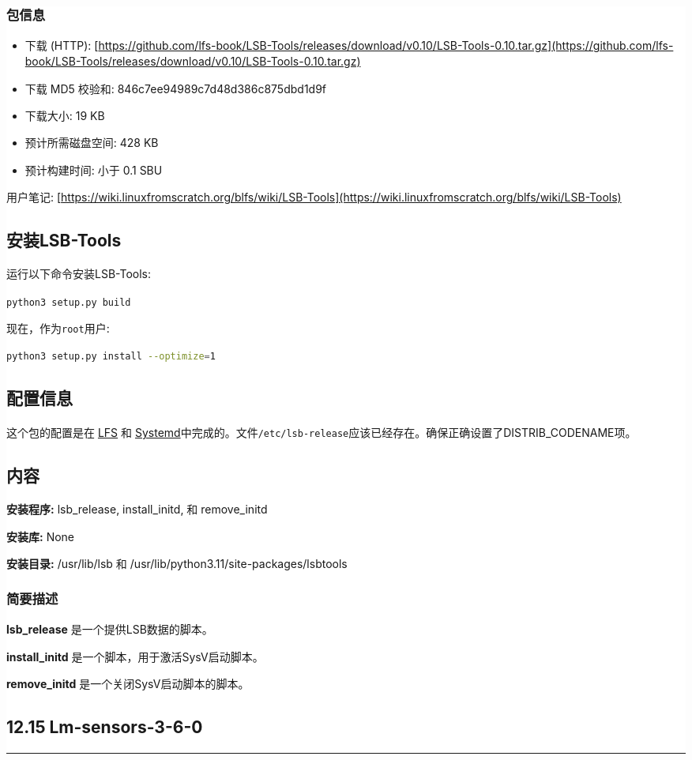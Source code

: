 ### 包信息

*   下载 (HTTP): [https://github.com/lfs-book/LSB-Tools/releases/download/v0.10/LSB-Tools-0.10.tar.gz](https://github.com/lfs-book/LSB-Tools/releases/download/v0.10/LSB-Tools-0.10.tar.gz)
    
*   下载 MD5 校验和: 846c7ee94989c7d48d386c875dbd1d9f
    
*   下载大小: 19 KB
    
*   预计所需磁盘空间: 428 KB
    
*   预计构建时间: 小于 0.1 SBU
    

用户笔记: [https://wiki.linuxfromscratch.org/blfs/wiki/LSB-Tools](https://wiki.linuxfromscratch.org/blfs/wiki/LSB-Tools)

安装LSB-Tools
-------------------------

运行以下命令安装LSB-Tools:

```bash
python3 setup.py build
```

现在，作为`root`用户:

```bash
python3 setup.py install --optimize=1
```

配置信息
-------------------------

这个包的配置是在 [LFS](https://www.linuxfromscratch.org/lfs/view/systemd/chapter11/theend.html) 和 [Systemd](https://www.linuxfromscratch.org/lfs/view/systemd/chapter08/systemd.html)中完成的。文件`/etc/lsb-release`应该已经存在。确保正确设置了DISTRIB_CODENAME项。

内容
--------

**安装程序:** lsb_release, install_initd, 和 remove_initd

**安装库:** None

**安装目录:** /usr/lib/lsb 和 /usr/lib/python3.11/site-packages/lsbtools

### 简要描述

**lsb_release**         是一个提供LSB数据的脚本。

**install_initd**       是一个脚本，用于激活SysV启动脚本。

**remove_initd**        是一个关闭SysV启动脚本的脚本。


## 12.15 Lm-sensors-3-6-0
--------
